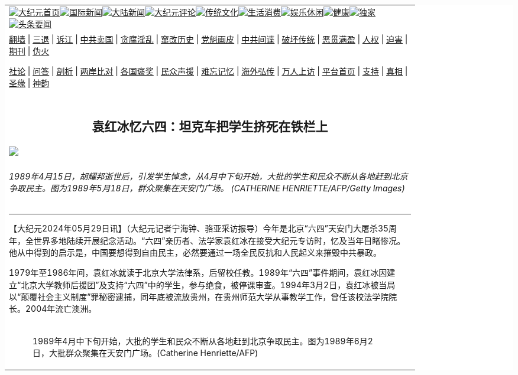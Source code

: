 <a name="1" id="1" target="_blank"></a><span id="1"></span>
<table align=center border="0"><tr><td colspan="2" VALIGN=TOP><a href="https://github.com/1992513/djy/blob/master/gb/nf1351518.md#1"><img src="https://raw.githubusercontent.com/1992513/www/master/t/djy/1.jpg" title="大纪元首页" alt="大纪元首页"></a><a href="https://github.com/1992513/djy/blob/master/gb/n24hr.md#1"><img src="https://raw.githubusercontent.com/1992513/www/master/t/djy/3.jpg" title="国际新闻" alt="国际新闻"></a><a href="https://github.com/1992513/djy/blob/master/gb/nsc413.md#1"><img src="https://raw.githubusercontent.com/1992513/www/master/t/djy/4.jpg" title="大陆新闻" alt="大陆新闻"></a><a href="https://github.com/1992513/djy/blob/master/gb/news392.md#1"><img src="https://raw.githubusercontent.com/1992513/www/master/t/djy/5.jpg" title="大纪元评论" alt="大纪元评论"></a><a href="https://github.com/1992513/djy/blob/master/gb/news2007.md#1"><img src="https://raw.githubusercontent.com/1992513/www/master/t/djy/6.jpg" title="传统文化" alt="传统文化"></a><a href="https://github.com/1992513/djy/blob/master/gb/news2008.md#1"><img src="https://raw.githubusercontent.com/1992513/www/master/t/djy/7.jpg" title="生活消费" alt="生活消费"></a><a href="https://github.com/1992513/djy/blob/master/gb/ncyule.md#1"><img src="https://raw.githubusercontent.com/1992513/www/master/t/djy/8.jpg" title="娱乐休闲" alt="娱乐休闲"></a><a href="https://github.com/1992513/djy/blob/master/gb/nsc1002.md#1"><img src="https://raw.githubusercontent.com/1992513/www/master/t/djy/9.jpg" title="健康" alt="健康"></a><a href="https://github.com/1992513/djy/blob/master/gb/nf6092.md#1"><img src="https://raw.githubusercontent.com/1992513/www/master/t/djy/10a.jpg" title="独家" alt="独家"></a><a href="https://github.com/1992513/djy/blob/master/gb/nf4514.md#1"><img src="https://raw.githubusercontent.com/1992513/www/master/t/djy/12a.jpg" title="头条要闻" alt="头条要闻"></a></td></tr>
<tr><td colspan="2" VALIGN=TOP><a target="_blank" href="https://github.com/1992513/www/blob/master/README.md?zsrh#1">翻墙</a> | <a target="_blank" href="https://github.com/1992513/djy/blob/master/gb/nf5657.md#1">三退</a> | <a target="_blank" href="https://github.com/1992513/djy/blob/master/gb/nf6124.md#1">诉江</a> | <a target="_blank" href="https://github.com/1992513/djy/blob/master/gb/nf1176117.md#1">中共卖国</a> | <a target="_blank" href="https://github.com/1992513/djy/blob/master/gb/nf5773.md#1">贪腐淫乱</a> | <a target="_blank" href="https://github.com/1992513/djy/blob/master/gb/nf1176115.md#1">窜改历史</a> | <a target="_blank" href="https://github.com/1992513/djy/blob/master/gb/nf1176107.md#1">党魁画皮</a> | <a target="_blank" href="https://github.com/1992513/djy/blob/master/gb/nf1320400.md#1">中共间谍</a> | <a target="_blank" href="https://github.com/1992513/djy/blob/master/gb/nf1176114.md#1">破坏传统</a> | <a target="_blank" href="https://github.com/1992513/ntdtv/blob/master/gb/prog447_1.md#1">恶贯满盈</a> | <a target="_blank" href="https://github.com/1992513/djy/blob/master/gb/ncid278.md#1">人权</a> | <a target="_blank" href="https://github.com/1992513/djy/blob/master/gb/nf1176111.md#1">迫害</a> | <a target="_blank" href="https://gitlab.com/szzdlab/mh-qikan/blob/master/README.md#1">期刊</a> | <a target="_blank" href="https://github.com/1992513/djy/blob/master/gb/nf5562.md#1">伪火</a></p><p><a target="_blank" href="https://github.com/1992513/djy/blob/master/gb/9p.md#1">社论</a> | <a target="_blank" href="https://github.com/1992513/djy/blob/master/gb/nf4378.md#1">问答</a> | <a target="_blank" href="https://github.com/1992513/djy/blob/master/gb/nf5792.md#1">剖析</a> | <a target="_blank" href="https://github.com/1992513/djy/blob/master/gb/nf5735.md#1">两岸比对</a> | <a target="_blank" href="https://github.com/1992513/djy/blob/master/gb/nf6119.md#1">各国褒奖</a> | <a target="_blank" href="https://github.com/1992513/djy/blob/master/gb/nf6120.md#1">民众声援</a> | <a target="_blank" href="https://github.com/1992513/djy/blob/master/gb/nf1188594.md#1">难忘记忆</a> | <a target="_blank" href="https://github.com/1992513/djy/blob/master/gb/nf3180.md#1">海外弘传</a> | <a target="_blank" href="https://github.com/1992513/djy/blob/master/gb/nf5410.md#1">万人上访</a> | <a target="_blank" href="https://github.com/1992513/www/blob/master/README.md?zsrh#1">平台首页</a> | <a target="_blank" href="https://github.com/1992513/djy/blob/master/gb/nf4386.md#1">支持</a> | <a target="_blank" href="https://github.com/1992513/djy/blob/master/gb/nf4389.md#1">真相</a> | <a target="_blank" href="https://github.com/1992513/djy/blob/master/gb/nf5790.md#1">圣缘</a> | <a target="_blank" href="https://github.com/1992513/djy/blob/master/gb/nf4786.md#1">神韵</a></td></tr>
<tr><td VALIGN=TOP width="626"><h2 align=center>袁红冰忆六四：坦克车把学生挤死在铁栏上</h2>
<img width="600" src="https://i.epochtimes.com/assets/uploads/2021/06/id12996490-1406031311022639-600x400.jpg" />
<h6>1989年4月15日，胡耀邦逝世后，引发学生悼念，从4月中下旬开始，大批的学生和民众不断从各地赶到北京争取民主。图为1989年5月18日，群众聚集在天安门广场。 (CATHERINE HENRIETTE/AFP/Getty Images)
</h6>
<hr>
	<p>【大纪元2024年05月29日讯】（大纪元记者宁海钟、骆亚采访报导）今年是北京“六四”天安门大屠杀35周年，全世界多地陆续开展纪念活动。“六四”亲历者、法学家袁红冰在接受大纪元专访时，忆及当年目睹惨况。他从中得到的启示是，中国要想得到自由民主，必然要通过一场全民反抗和人民起义来摧毁中共暴政。</p>
<p>1979年至1986年间，袁红冰就读于北京大学法律系，后留校任教。1989年“六四”事件期间，袁红冰因建立“北京大学教师后援团”及支持“六四”中的学生，参与绝食，被停课审查。1994年3月2日，袁红冰被当局以“颠覆社会主义制度”罪秘密逮捕，同年底被流放贵州，在贵州师范大学从事教学工作，曾任该校法学院院长。2004年流亡澳洲。</p>
<figure id="attachment_14199288" aria-describedby="caption-attachment-14199288" style="width: 600px" class="wp-caption aligncenter"><a target="_blank" href="https://i.epochtimes.com/assets/uploads/2024/03/id14199288-2_new_000_Hkg2411087-e1710105468282.jpg"><img decoding="async" class="size-large wp-image-14199288" src="https://i.epochtimes.com/assets/uploads/2024/03/id14199288-2_new_000_Hkg2411087-600x399.jpg" alt="" width="600" b="399" /></a><figcaption id="caption-attachment-14199288" class="wp-caption-text">1989年4月中下旬开始，大批的学生和民众不断从各地赶到北京争取民主。图为1989年6月2日，大批群众聚集在天安门广场。(Catherine Henriette/AFP)</figcaption></figure>